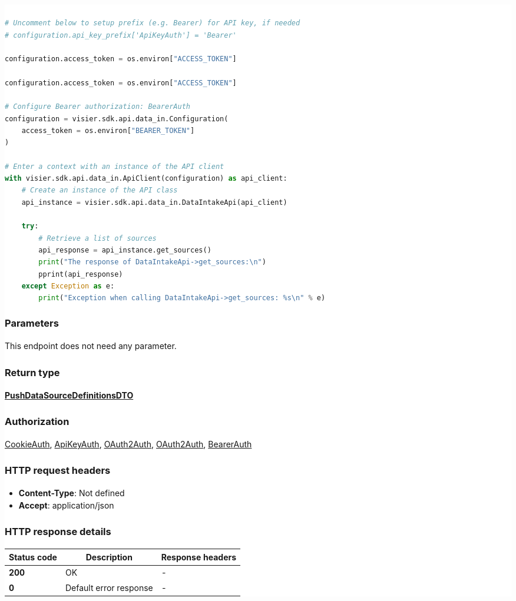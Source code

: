 ```python

# Uncomment below to setup prefix (e.g. Bearer) for API key, if needed
# configuration.api_key_prefix['ApiKeyAuth'] = 'Bearer'

configuration.access_token = os.environ["ACCESS_TOKEN"]

configuration.access_token = os.environ["ACCESS_TOKEN"]

# Configure Bearer authorization: BearerAuth
configuration = visier.sdk.api.data_in.Configuration(
    access_token = os.environ["BEARER_TOKEN"]
)

# Enter a context with an instance of the API client
with visier.sdk.api.data_in.ApiClient(configuration) as api_client:
    # Create an instance of the API class
    api_instance = visier.sdk.api.data_in.DataIntakeApi(api_client)

    try:
        # Retrieve a list of sources
        api_response = api_instance.get_sources()
        print("The response of DataIntakeApi->get_sources:\n")
        pprint(api_response)
    except Exception as e:
        print("Exception when calling DataIntakeApi->get_sources: %s\n" % e)
```



### Parameters

This endpoint does not need any parameter.

### Return type

[**PushDataSourceDefinitionsDTO**](PushDataSourceDefinitionsDTO.md)

### Authorization

[CookieAuth](../README.md#CookieAuth), [ApiKeyAuth](../README.md#ApiKeyAuth), [OAuth2Auth](../README.md#OAuth2Auth), [OAuth2Auth](../README.md#OAuth2Auth), [BearerAuth](../README.md#BearerAuth)

### HTTP request headers

 - **Content-Type**: Not defined
 - **Accept**: application/json

### HTTP response details

| Status code | Description | Response headers |
|-------------|-------------|------------------|
**200** | OK |  -  |
**0** | Default error response |  -  |
